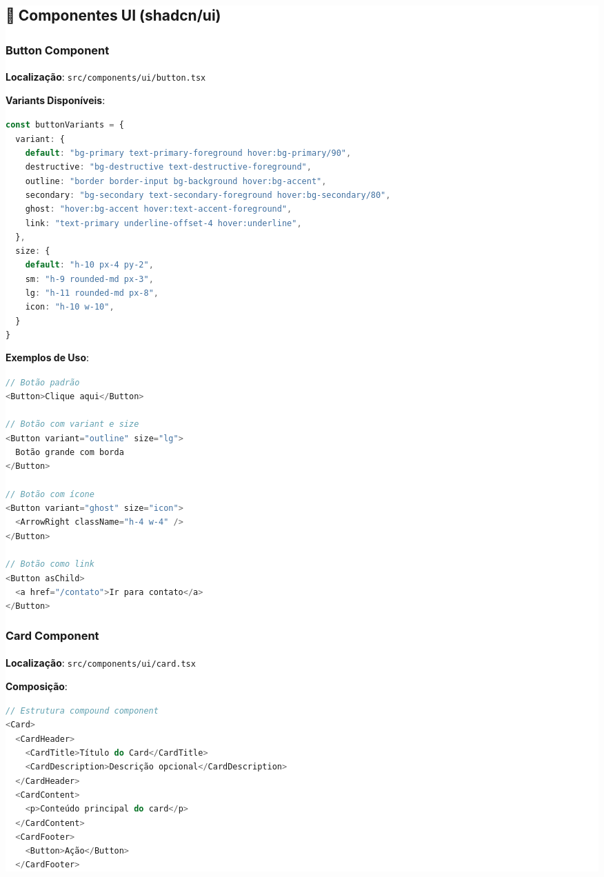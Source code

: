 
## 🎨 Componentes UI (shadcn/ui)

### Button Component

**Localização**: `src/components/ui/button.tsx`

**Variants Disponíveis**:
```typescript
const buttonVariants = {
  variant: {
    default: "bg-primary text-primary-foreground hover:bg-primary/90",
    destructive: "bg-destructive text-destructive-foreground",
    outline: "border border-input bg-background hover:bg-accent",
    secondary: "bg-secondary text-secondary-foreground hover:bg-secondary/80",
    ghost: "hover:bg-accent hover:text-accent-foreground",
    link: "text-primary underline-offset-4 hover:underline",
  },
  size: {
    default: "h-10 px-4 py-2",
    sm: "h-9 rounded-md px-3",
    lg: "h-11 rounded-md px-8",
    icon: "h-10 w-10",
  }
}
```

**Exemplos de Uso**:
```typescript
// Botão padrão
<Button>Clique aqui</Button>

// Botão com variant e size
<Button variant="outline" size="lg">
  Botão grande com borda
</Button>

// Botão com ícone
<Button variant="ghost" size="icon">
  <ArrowRight className="h-4 w-4" />
</Button>

// Botão como link
<Button asChild>
  <a href="/contato">Ir para contato</a>
</Button>
```

### Card Component

**Localização**: `src/components/ui/card.tsx`

**Composição**:
```typescript
// Estrutura compound component
<Card>
  <CardHeader>
    <CardTitle>Título do Card</CardTitle>
    <CardDescription>Descrição opcional</CardDescription>
  </CardHeader>
  <CardContent>
    <p>Conteúdo principal do card</p>
  </CardContent>
  <CardFooter>
    <Button>Ação</Button>
  </CardFooter>
```